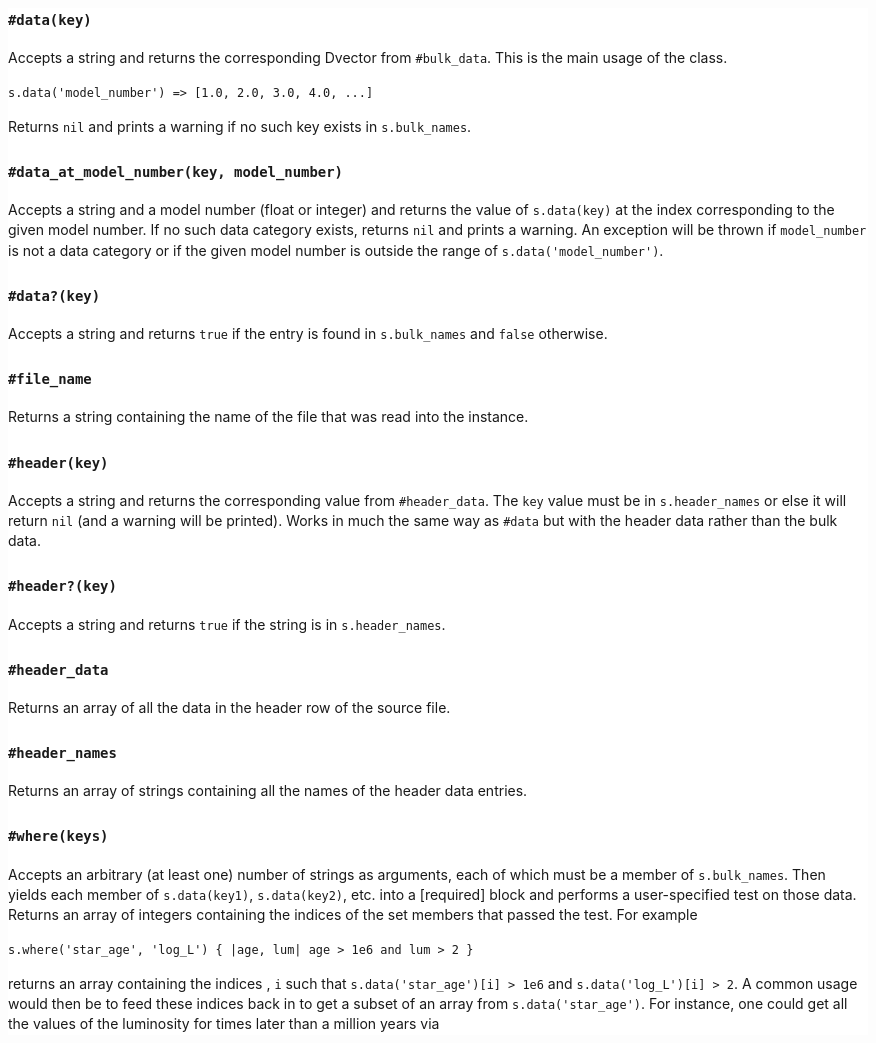 ### `#data(key)`
Accepts a string and returns the corresponding Dvector from `#bulk_data`. This
is the main usage of the class.

	s.data('model_number') => [1.0, 2.0, 3.0, 4.0, ...]

Returns `nil` and prints a warning if no such key exists in `s.bulk_names`.

### `#data_at_model_number(key, model_number)`
Accepts a string and a model number (float or integer) and returns the value of
`s.data(key)` at the index corresponding to the given model number. If no such 
data category exists, returns `nil` and prints a warning. An exception will be
thrown if `model_number` is not a data category or if the given model number is
outside the range of `s.data('model_number')`.

### `#data?(key)`
Accepts a string and returns `true` if the entry is found in `s.bulk_names` and
`false` otherwise.

### `#file_name`
Returns a string containing the name of the file that was read into the
instance.

### `#header(key)`
Accepts a string and returns the corresponding value from `#header_data`. The
`key` value must be in `s.header_names` or else it will return `nil` (and a
warning will be printed). Works in much the same way as `#data` but with the
header data rather than the bulk data.

### `#header?(key)`
Accepts a string and returns `true` if the string is in `s.header_names`.

### `#header_data`
Returns an array of all the data in the header row of the source file.

### `#header_names`
Returns an array of strings containing all the names of the header data entries.

### `#where(keys)`
Accepts an arbitrary (at least one) number of strings as arguments, each of
which must be a member of `s.bulk_names`. Then yields each member of
`s.data(key1)`, `s.data(key2)`, etc. into a [required] block and performs a
user-specified test on those data. Returns an array of integers containing the
indices of the set members that passed the test. For example

	s.where('star_age', 'log_L') { |age, lum| age > 1e6 and lum > 2 }

returns an array containing the indices , `i` such that 
`s.data('star_age')[i] > 1e6` and `s.data('log_L')[i] > 2`. A common usage
would then be to feed these indices back in to get a subset of an array from
`s.data('star_age')`. For instance, one could get all the values of the
luminosity for times later than a million years via

